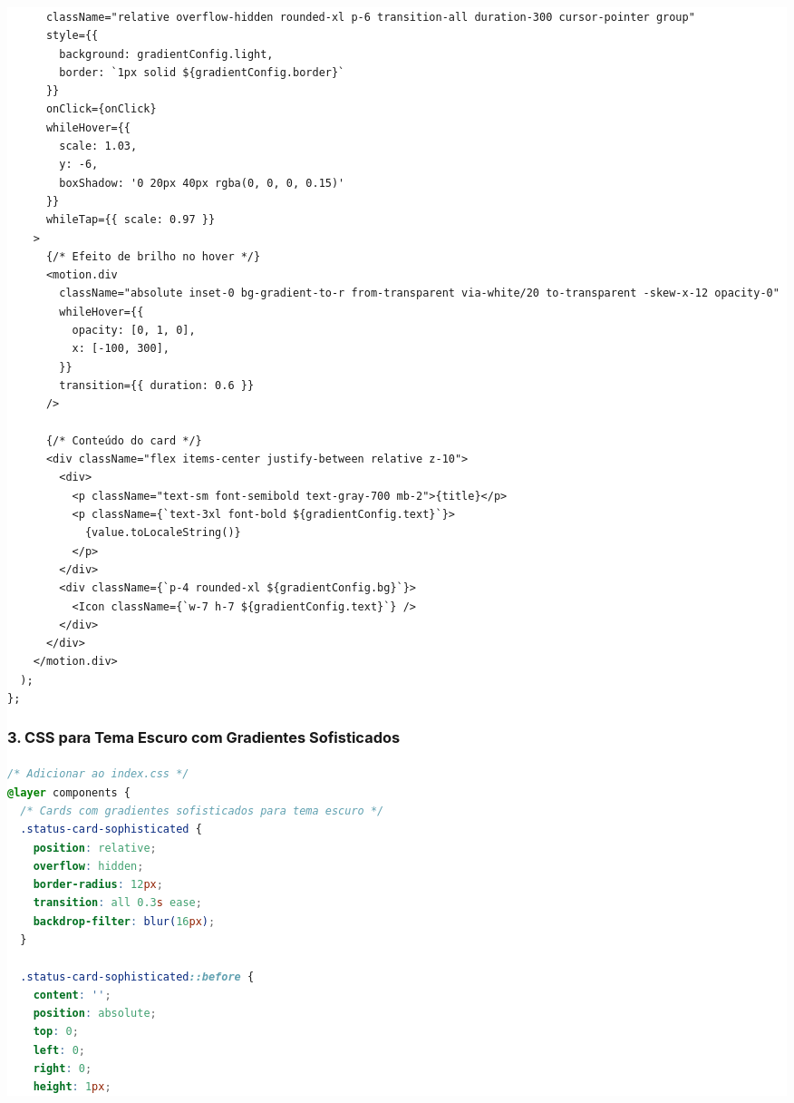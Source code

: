 ```tsx
      className="relative overflow-hidden rounded-xl p-6 transition-all duration-300 cursor-pointer group"
      style={{
        background: gradientConfig.light,
        border: `1px solid ${gradientConfig.border}`
      }}
      onClick={onClick}
      whileHover={{ 
        scale: 1.03, 
        y: -6,
        boxShadow: '0 20px 40px rgba(0, 0, 0, 0.15)'
      }}
      whileTap={{ scale: 0.97 }}
    >
      {/* Efeito de brilho no hover */}
      <motion.div
        className="absolute inset-0 bg-gradient-to-r from-transparent via-white/20 to-transparent -skew-x-12 opacity-0"
        whileHover={{
          opacity: [0, 1, 0],
          x: [-100, 300],
        }}
        transition={{ duration: 0.6 }}
      />
      
      {/* Conteúdo do card */}
      <div className="flex items-center justify-between relative z-10">
        <div>
          <p className="text-sm font-semibold text-gray-700 mb-2">{title}</p>
          <p className={`text-3xl font-bold ${gradientConfig.text}`}>
            {value.toLocaleString()}
          </p>
        </div>
        <div className={`p-4 rounded-xl ${gradientConfig.bg}`}>
          <Icon className={`w-7 h-7 ${gradientConfig.text}`} />
        </div>
      </div>
    </motion.div>
  );
};
```

### **3. CSS para Tema Escuro com Gradientes Sofisticados**

```css
/* Adicionar ao index.css */
@layer components {
  /* Cards com gradientes sofisticados para tema escuro */
  .status-card-sophisticated {
    position: relative;
    overflow: hidden;
    border-radius: 12px;
    transition: all 0.3s ease;
    backdrop-filter: blur(16px);
  }
  
  .status-card-sophisticated::before {
    content: '';
    position: absolute;
    top: 0;
    left: 0;
    right: 0;
    height: 1px;
```